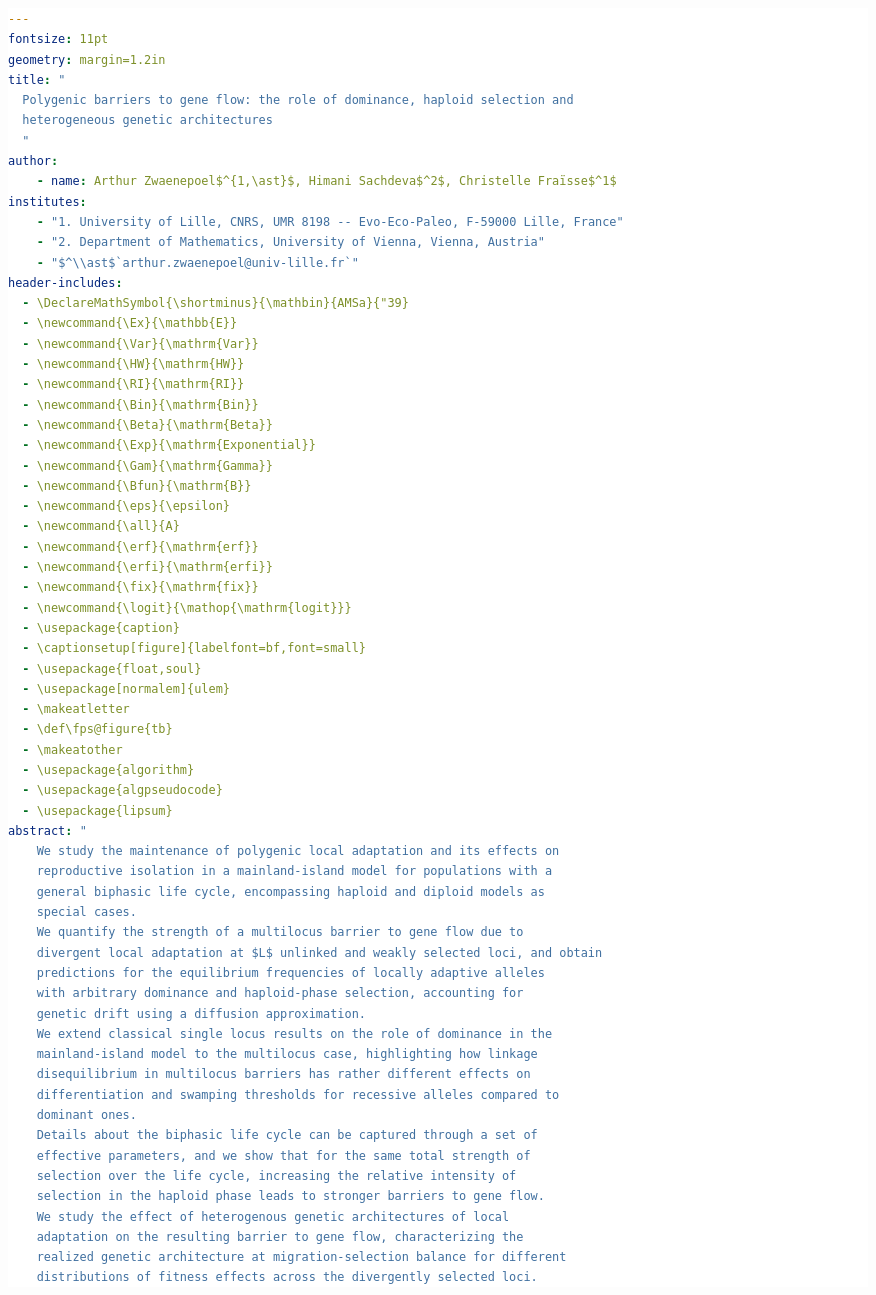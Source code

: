 ```yaml
---
fontsize: 11pt
geometry: margin=1.2in
title: "
  Polygenic barriers to gene flow: the role of dominance, haploid selection and
  heterogeneous genetic architectures
  "
author: 
    - name: Arthur Zwaenepoel$^{1,\ast}$, Himani Sachdeva$^2$, Christelle Fraïsse$^1$
institutes:
    - "1. University of Lille, CNRS, UMR 8198 -- Evo-Eco-Paleo, F-59000 Lille, France"
    - "2. Department of Mathematics, University of Vienna, Vienna, Austria"
    - "$^\\ast$`arthur.zwaenepoel@univ-lille.fr`"
header-includes: 
  - \DeclareMathSymbol{\shortminus}{\mathbin}{AMSa}{"39}
  - \newcommand{\Ex}{\mathbb{E}}
  - \newcommand{\Var}{\mathrm{Var}}
  - \newcommand{\HW}{\mathrm{HW}}
  - \newcommand{\RI}{\mathrm{RI}}
  - \newcommand{\Bin}{\mathrm{Bin}}
  - \newcommand{\Beta}{\mathrm{Beta}}
  - \newcommand{\Exp}{\mathrm{Exponential}}
  - \newcommand{\Gam}{\mathrm{Gamma}}
  - \newcommand{\Bfun}{\mathrm{B}}
  - \newcommand{\eps}{\epsilon}
  - \newcommand{\all}{A}
  - \newcommand{\erf}{\mathrm{erf}}
  - \newcommand{\erfi}{\mathrm{erfi}}
  - \newcommand{\fix}{\mathrm{fix}}
  - \newcommand{\logit}{\mathop{\mathrm{logit}}}
  - \usepackage{caption}
  - \captionsetup[figure]{labelfont=bf,font=small}
  - \usepackage{float,soul}
  - \usepackage[normalem]{ulem} 
  - \makeatletter
  - \def\fps@figure{tb} 
  - \makeatother
  - \usepackage{algorithm}
  - \usepackage{algpseudocode}
  - \usepackage{lipsum}
abstract: "
    We study the maintenance of polygenic local adaptation and its effects on
    reproductive isolation in a mainland-island model for populations with a
    general biphasic life cycle, encompassing haploid and diploid models as
    special cases. 
    We quantify the strength of a multilocus barrier to gene flow due to
    divergent local adaptation at $L$ unlinked and weakly selected loci, and obtain
    predictions for the equilibrium frequencies of locally adaptive alleles
    with arbitrary dominance and haploid-phase selection, accounting for
    genetic drift using a diffusion approximation.     
    We extend classical single locus results on the role of dominance in the
    mainland-island model to the multilocus case, highlighting how linkage
    disequilibrium in multilocus barriers has rather different effects on
    differentiation and swamping thresholds for recessive alleles compared to
    dominant ones.
    Details about the biphasic life cycle can be captured through a set of
    effective parameters, and we show that for the same total strength of
    selection over the life cycle, increasing the relative intensity of
    selection in the haploid phase leads to stronger barriers to gene flow.
    We study the effect of heterogenous genetic architectures of local
    adaptation on the resulting barrier to gene flow, characterizing the
    realized genetic architecture at migration-selection balance for different
    distributions of fitness effects across the divergently selected loci.
```

[^fn]: The same result can be obtained in a slightly less cumbersome manner by
[^fit]: Note that a diploid model with these effective parameters does *not*